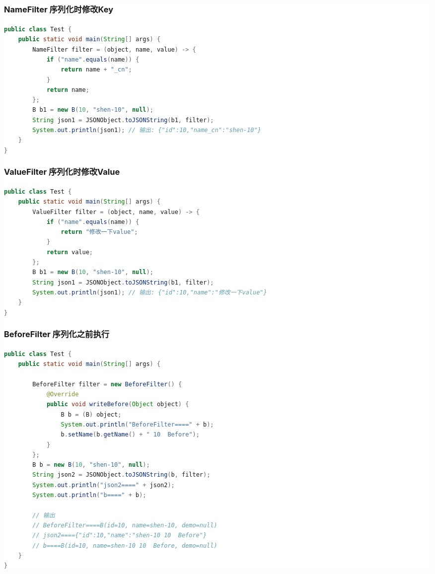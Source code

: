 

### NameFilter 序列化时修改Key

```java
public class Test {
    public static void main(String[] args) {
        NameFilter filter = (object, name, value) -> {
            if ("name".equals(name)) {
                return name + "_cn";
            }
            return name;
        };
        B b1 = new B(10, "shen-10", null);
        String json1 = JSONObject.toJSONString(b1, filter);
        System.out.println(json1); // 输出: {"id":10,"name_cn":"shen-10"}
    }
}
```



### ValueFilter 序列化时修改Value

```java
public class Test {
    public static void main(String[] args) {
        ValueFilter filter = (object, name, value) -> {
            if ("name".equals(name)) {
                return "修改一下value";
            }
            return value;
        };
        B b1 = new B(10, "shen-10", null);
        String json1 = JSONObject.toJSONString(b1, filter);
        System.out.println(json1); // 输出: {"id":10,"name":"修改一下value"}
    }
}
```



### BeforeFilter 序列化之前执行

```java
public class Test {
    public static void main(String[] args) {

        BeforeFilter filter = new BeforeFilter() {
            @Override
            public void writeBefore(Object object) {
                B b = (B) object;
                System.out.println("BeforeFilter====" + b);
                b.setName(b.getName() + " 10  Before");
            }
        };
        B b = new B(10, "shen-10", null);
        String json2 = JSONObject.toJSONString(b, filter);
        System.out.println("json2====" + json2);
        System.out.println("b====" + b);

        // 输出
        // BeforeFilter====B(id=10, name=shen-10, demo=null)
        // json2===={"id":10,"name":"shen-10 10  Before"}
        // b====B(id=10, name=shen-10 10  Before, demo=null)
    }
}
```